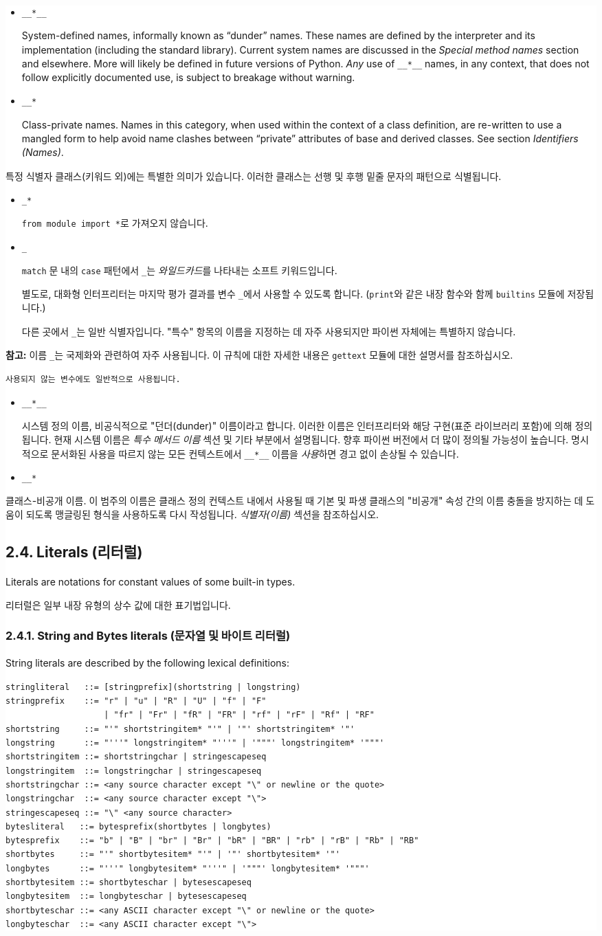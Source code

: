*   `__*__`

    System-defined names, informally known as “dunder” names. These names are defined by the interpreter and its implementation (including the standard library).  Current system names are discussed in the *Special method names* section and elsewhere. More will likely be defined in future versions of Python.  *Any* use of `__*__` names, in any context, that does not follow explicitly documented use, is subject to breakage without warning.

*   `__*`

    Class-private names. Names in this category, when used within the context of a class definition, are re-written to use a mangled form to help avoid name clashes between “private” attributes of base and derived classes. See section *Identifiers (Names)*.

특정 식별자 클래스(키워드 외)에는 특별한 의미가 있습니다. 이러한 클래스는 선행 및 후행 밑줄 문자의 패턴으로 식별됩니다.

*   `_*`

    `from module import *`로 가져오지 않습니다.

*   `_`

    `match` 문 내의 `case` 패턴에서 `_`는 *와일드카드*를 나타내는 소프트 키워드입니다.

    별도로, 대화형 인터프리터는 마지막 평가 결과를 변수 `_`에서 사용할 수 있도록 합니다. (`print`와 같은 내장 함수와 함께 `builtins` 모듈에 저장됩니다.)

    다른 곳에서 `_`는 일반 식별자입니다. "특수" 항목의 이름을 지정하는 데 자주 사용되지만 파이썬 자체에는 특별하지 않습니다.

   **참고:** 이름 `_`는 국제화와 관련하여 자주 사용됩니다. 이 규칙에 대한 자세한 내용은 `gettext` 모듈에 대한 설명서를 참조하십시오.

    사용되지 않는 변수에도 일반적으로 사용됩니다.

*   `__*__`

    시스템 정의 이름, 비공식적으로 "던더(dunder)" 이름이라고 합니다. 이러한 이름은 인터프리터와 해당 구현(표준 라이브러리 포함)에 의해 정의됩니다. 현재 시스템 이름은 *특수 메서드 이름* 섹션 및 기타 부분에서 설명됩니다. 향후 파이썬 버전에서 더 많이 정의될 가능성이 높습니다. 명시적으로 문서화된 사용을 따르지 않는 모든 컨텍스트에서 `__*__` 이름을 *사용*하면 경고 없이 손상될 수 있습니다.

*   `__*`

   클래스-비공개 이름. 이 범주의 이름은 클래스 정의 컨텍스트 내에서 사용될 때 기본 및 파생 클래스의 "비공개" 속성 간의 이름 충돌을 방지하는 데 도움이 되도록 맹글링된 형식을 사용하도록 다시 작성됩니다. *식별자(이름)* 섹션을 참조하십시오.

## 2.4. Literals (리터럴)

Literals are notations for constant values of some built-in types.

리터럴은 일부 내장 유형의 상수 값에 대한 표기법입니다.

### 2.4.1. String and Bytes literals (문자열 및 바이트 리터럴)

String literals are described by the following lexical definitions:

```
stringliteral   ::= [stringprefix](shortstring | longstring)
stringprefix    ::= "r" | "u" | "R" | "U" | "f" | "F"
                    | "fr" | "Fr" | "fR" | "FR" | "rf" | "rF" | "Rf" | "RF"
shortstring     ::= "'" shortstringitem* "'" | '"' shortstringitem* '"'
longstring      ::= "'''" longstringitem* "'''" | '"""' longstringitem* '"""'
shortstringitem ::= shortstringchar | stringescapeseq
longstringitem  ::= longstringchar | stringescapeseq
shortstringchar ::= <any source character except "\" or newline or the quote>
longstringchar  ::= <any source character except "\">
stringescapeseq ::= "\" <any source character>
bytesliteral   ::= bytesprefix(shortbytes | longbytes)
bytesprefix    ::= "b" | "B" | "br" | "Br" | "bR" | "BR" | "rb" | "rB" | "Rb" | "RB"
shortbytes     ::= "'" shortbytesitem* "'" | '"' shortbytesitem* '"'
longbytes      ::= "'''" longbytesitem* "'''" | '"""' longbytesitem* '"""'
shortbytesitem ::= shortbyteschar | bytesescapeseq
longbytesitem  ::= longbyteschar | bytesescapeseq
shortbyteschar ::= <any ASCII character except "\" or newline or the quote>
longbyteschar  ::= <any ASCII character except "\">
```